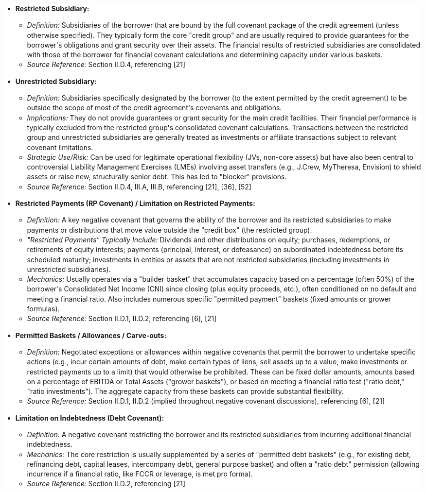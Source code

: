 *   **Restricted Subsidiary:**
    *   *Definition:* Subsidiaries of the borrower that are bound by the full covenant package of the credit agreement (unless otherwise specified). They typically form the core "credit group" and are usually required to provide guarantees for the borrower's obligations and grant security over their assets. The financial results of restricted subsidiaries are consolidated with those of the borrower for financial covenant calculations and determining capacity under various baskets.
    *   *Source Reference:* Section II.D.4, referencing [21]

*   **Unrestricted Subsidiary:**
    *   *Definition:* Subsidiaries specifically designated by the borrower (to the extent permitted by the credit agreement) to be outside the scope of most of the credit agreement's covenants and obligations.
    *   *Implications:* They do not provide guarantees or grant security for the main credit facilities. Their financial performance is typically excluded from the restricted group's consolidated covenant calculations. Transactions between the restricted group and unrestricted subsidiaries are generally treated as investments or affiliate transactions subject to relevant covenant limitations.
    *   *Strategic Use/Risk:* Can be used for legitimate operational flexibility (JVs, non-core assets) but have also been central to controversial Liability Management Exercises (LMEs) involving asset transfers (e.g., J.Crew, MyTheresa, Envision) to shield assets or raise new, structurally senior debt. This has led to "blocker" provisions.
    *   *Source Reference:* Section II.D.4, III.A, III.B, referencing [21], [36], [52]

*   **Restricted Payments (RP Covenant) / Limitation on Restricted Payments:**
    *   *Definition:* A key negative covenant that governs the ability of the borrower and its restricted subsidiaries to make payments or distributions that move value outside the "credit box" (the restricted group).
    *   *"Restricted Payments" Typically Include:* Dividends and other distributions on equity; purchases, redemptions, or retirements of equity interests; payments (principal, interest, or defeasance) on subordinated indebtedness before its scheduled maturity; investments in entities or assets that are not restricted subsidiaries (including investments in unrestricted subsidiaries).
    *   *Mechanics:* Usually operates via a "builder basket" that accumulates capacity based on a percentage (often 50%) of the borrower's Consolidated Net Income (CNI) since closing (plus equity proceeds, etc.), often conditioned on no default and meeting a financial ratio. Also includes numerous specific "permitted payment" baskets (fixed amounts or grower formulas).
    *   *Source Reference:* Section II.D.1, II.D.2, referencing [6], [21]

*   **Permitted Baskets / Allowances / Carve-outs:**
    *   *Definition:* Negotiated exceptions or allowances within negative covenants that permit the borrower to undertake specific actions (e.g., incur certain amounts of debt, make certain types of liens, sell assets up to a value, make investments or restricted payments up to a limit) that would otherwise be prohibited. These can be fixed dollar amounts, amounts based on a percentage of EBITDA or Total Assets ("grower baskets"), or based on meeting a financial ratio test ("ratio debt," "ratio investments"). The aggregate capacity from these baskets can provide substantial flexibility.
    *   *Source Reference:* Section II.D.1, II.D.2 (implied throughout negative covenant discussions), referencing [6], [21]

*   **Limitation on Indebtedness (Debt Covenant):**
    *   *Definition:* A negative covenant restricting the borrower and its restricted subsidiaries from incurring additional financial indebtedness.
    *   *Mechanics:* The core restriction is usually supplemented by a series of "permitted debt baskets" (e.g., for existing debt, refinancing debt, capital leases, intercompany debt, general purpose basket) and often a "ratio debt" permission (allowing incurrence if a financial ratio, like FCCR or leverage, is met pro forma).
    *   *Source Reference:* Section II.D.2, referencing [21]
